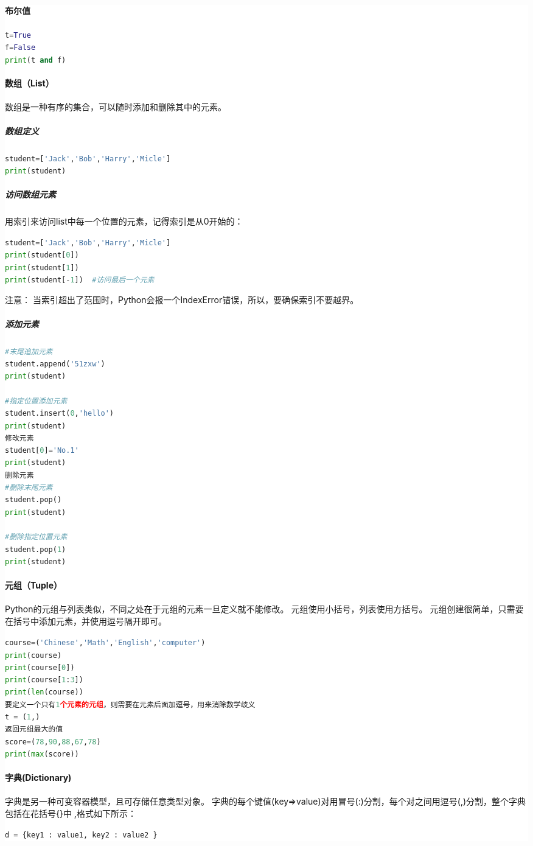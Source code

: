 #### 布尔值
```python
t=True
f=False
print(t and f)
```
#### 数组（List）
数组是一种有序的集合，可以随时添加和删除其中的元素。
##### 数组定义
```python
student=['Jack','Bob','Harry','Micle']
print(student)
```
##### 访问数组元素
用索引来访问list中每一个位置的元素，记得索引是从0开始的：
```python
student=['Jack','Bob','Harry','Micle']
print(student[0])
print(student[1])
print(student[-1])  #访问最后一个元素
```
注意： 当索引超出了范围时，Python会报一个IndexError错误，所以，要确保索引不要越界。



##### 添加元素
```python
#末尾追加元素
student.append('51zxw')
print(student)

#指定位置添加元素
student.insert(0,'hello')
print(student)
修改元素
student[0]='No.1'
print(student)
删除元素
#删除末尾元素
student.pop()
print(student)

#删除指定位置元素
student.pop(1)
print(student)
```
#### 元组（Tuple）
Python的元组与列表类似，不同之处在于元组的元素一旦定义就不能修改。 元组使用小括号，列表使用方括号。 元组创建很简单，只需要在括号中添加元素，并使用逗号隔开即可。<br>
```python
course=('Chinese','Math','English','computer')
print(course)
print(course[0])
print(course[1:3])
print(len(course))
要定义一个只有1个元素的元组，则需要在元素后面加逗号，用来消除数学歧义
t = (1,)
返回元组最大的值
score=(78,90,88,67,78)
print(max(score))
```
#### 字典(Dictionary)
字典是另一种可变容器模型，且可存储任意类型对象。 字典的每个键值(key=>value)对用冒号(:)分割，每个对之间用逗号(,)分割，整个字典包括在花括号{}中 ,格式如下所示：<br>
```python
d = {key1 : value1, key2 : value2 }
```